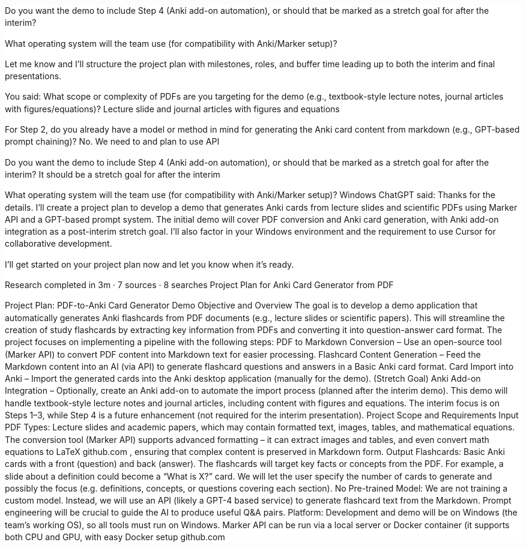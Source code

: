 Do you want the demo to include Step 4 (Anki add-on automation), or should that be marked as a stretch goal for after the interim?

What operating system will the team use (for compatibility with Anki/Marker setup)?

Let me know and I’ll structure the project plan with milestones, roles, and buffer time leading up to both the interim and final presentations.

You said:
What scope or complexity of PDFs are you targeting for the demo (e.g., textbook-style lecture notes, journal articles with figures/equations)?
Lecture slide and journal articles with figures and equations

For Step 2, do you already have a model or method in mind for generating the Anki card content from markdown (e.g., GPT-based prompt chaining)?
No. We need to and plan to use API 

Do you want the demo to include Step 4 (Anki add-on automation), or should that be marked as a stretch goal for after the interim?
It should be a stretch goal for after the interim

What operating system will the team use (for compatibility with Anki/Marker setup)? Windows
ChatGPT said:
Thanks for the details. I’ll create a project plan to develop a demo that generates Anki cards from lecture slides and scientific PDFs using Marker API and a GPT-based prompt system. The initial demo will cover PDF conversion and Anki card generation, with Anki add-on integration as a post-interim stretch goal. I’ll also factor in your Windows environment and the requirement to use Cursor for collaborative development.

I’ll get started on your project plan now and let you know when it’s ready.

Research completed in 3m · 7 sources · 8 searches
Project Plan for Anki Card Generator from PDF

Project Plan: PDF-to-Anki Card Generator Demo
Objective and Overview
The goal is to develop a demo application that automatically generates Anki flashcards from PDF documents (e.g., lecture slides or scientific papers). This will streamline the creation of study flashcards by extracting key information from PDFs and converting it into question-answer card format. The project focuses on implementing a pipeline with the following steps:
PDF to Markdown Conversion – Use an open-source tool (Marker API) to convert PDF content into Markdown text for easier processing.
Flashcard Content Generation – Feed the Markdown content into an AI (via API) to generate flashcard questions and answers in a Basic Anki card format.
Card Import into Anki – Import the generated cards into the Anki desktop application (manually for the demo).
(Stretch Goal) Anki Add-on Integration – Optionally, create an Anki add-on to automate the import process (planned after the interim demo).
This demo will handle textbook-style lecture notes and journal articles, including content with figures and equations. The interim focus is on Steps 1–3, while Step 4 is a future enhancement (not required for the interim presentation).
Project Scope and Requirements
Input PDF Types: Lecture slides and academic papers, which may contain formatted text, images, tables, and mathematical equations. The conversion tool (Marker API) supports advanced formatting – it can extract images and tables, and even convert math equations to LaTeX
github.com
, ensuring that complex content is preserved in Markdown form.
Output Flashcards: Basic Anki cards with a front (question) and back (answer). The flashcards will target key facts or concepts from the PDF. For example, a slide about a definition could become a “What is X?” card. We will let the user specify the number of cards to generate and possibly the focus (e.g. definitions, concepts, or questions covering each section).
No Pre-trained Model: We are not training a custom model. Instead, we will use an API (likely a GPT-4 based service) to generate flashcard text from the Markdown. Prompt engineering will be crucial to guide the AI to produce useful Q&A pairs.
Platform: Development and demo will be on Windows (the team’s working OS), so all tools must run on Windows. Marker API can be run via a local server or Docker container (it supports both CPU and GPU, with easy Docker setup
github.com